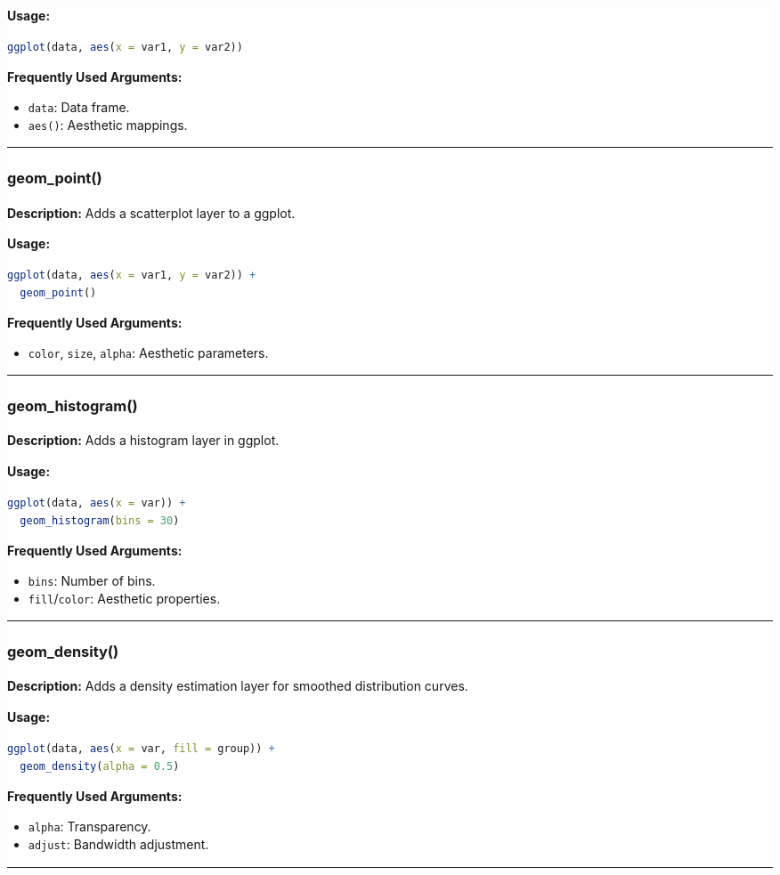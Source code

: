 **Usage:**
```r
ggplot(data, aes(x = var1, y = var2))
```

**Frequently Used Arguments:**
- `data`: Data frame.
- `aes()`: Aesthetic mappings.

---

### geom_point()
**Description:**
Adds a scatterplot layer to a ggplot.

**Usage:**
```r
ggplot(data, aes(x = var1, y = var2)) +
  geom_point()
```

**Frequently Used Arguments:**
- `color`, `size`, `alpha`: Aesthetic parameters.

---

### geom_histogram()
**Description:**
Adds a histogram layer in ggplot.

**Usage:**
```r
ggplot(data, aes(x = var)) +
  geom_histogram(bins = 30)
```

**Frequently Used Arguments:**
- `bins`: Number of bins.
- `fill`/`color`: Aesthetic properties.

---

### geom_density()
**Description:**
Adds a density estimation layer for smoothed distribution curves.

**Usage:**
```r
ggplot(data, aes(x = var, fill = group)) +
  geom_density(alpha = 0.5)
```

**Frequently Used Arguments:**
- `alpha`: Transparency.
- `adjust`: Bandwidth adjustment.

---